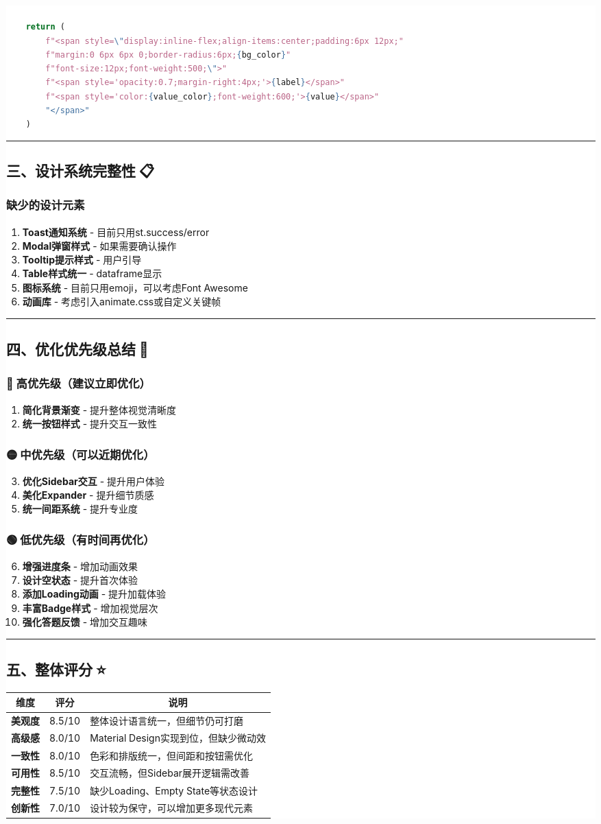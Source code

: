 ```python
    
    return (
        f"<span style=\"display:inline-flex;align-items:center;padding:6px 12px;"
        f"margin:0 6px 6px 0;border-radius:6px;{bg_color}"
        f"font-size:12px;font-weight:500;\">"
        f"<span style='opacity:0.7;margin-right:4px;'>{label}</span>"
        f"<span style='color:{value_color};font-weight:600;'>{value}</span>"
        "</span>"
    )
```

---

## 三、设计系统完整性 📋

### 缺少的设计元素

1. **Toast通知系统** - 目前只用st.success/error
2. **Modal弹窗样式** - 如果需要确认操作
3. **Tooltip提示样式** - 用户引导
4. **Table样式统一** - dataframe显示
5. **图标系统** - 目前只用emoji，可以考虑Font Awesome
6. **动画库** - 考虑引入animate.css或自定义关键帧

---

## 四、优化优先级总结 🎯

### 🔴 高优先级（建议立即优化）
1. **简化背景渐变** - 提升整体视觉清晰度
2. **统一按钮样式** - 提升交互一致性

### 🟡 中优先级（可以近期优化）
3. **优化Sidebar交互** - 提升用户体验
4. **美化Expander** - 提升细节质感
5. **统一间距系统** - 提升专业度

### 🟢 低优先级（有时间再优化）
6. **增强进度条** - 增加动画效果
7. **设计空状态** - 提升首次体验
8. **添加Loading动画** - 提升加载体验
9. **丰富Badge样式** - 增加视觉层次
10. **强化答题反馈** - 增加交互趣味

---

## 五、整体评分 ⭐

| 维度 | 评分 | 说明 |
|------|------|------|
| **美观度** | 8.5/10 | 整体设计语言统一，但细节仍可打磨 |
| **高级感** | 8.0/10 | Material Design实现到位，但缺少微动效 |
| **一致性** | 8.0/10 | 色彩和排版统一，但间距和按钮需优化 |
| **可用性** | 8.5/10 | 交互流畅，但Sidebar展开逻辑需改善 |
| **完整性** | 7.5/10 | 缺少Loading、Empty State等状态设计 |
| **创新性** | 7.0/10 | 设计较为保守，可以增加更多现代元素 |
